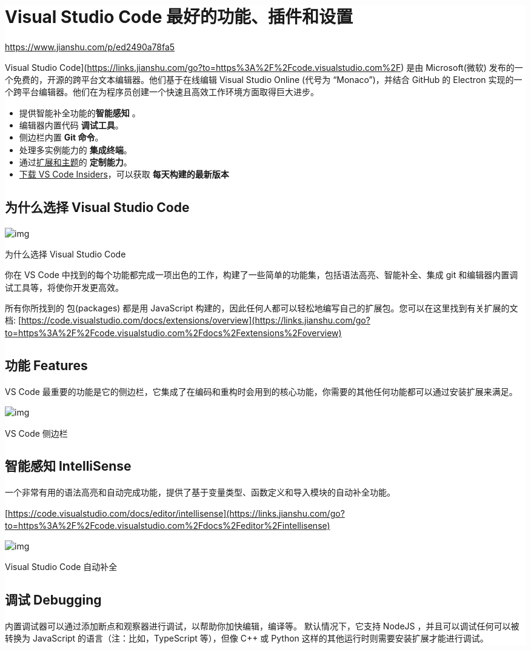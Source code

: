 # Visual Studio Code 最好的功能、插件和设置

https://www.jianshu.com/p/ed2490a78fa5

Visual Studio Code](https://links.jianshu.com/go?to=https%3A%2F%2Fcode.visualstudio.com%2F) 是由 Microsoft(微软) 发布的一个免费的，开源的跨平台文本编辑器。他们基于在线编辑 Visual Studio Online (代号为 “Monaco”)，并结合 GitHub 的 Electron 实现的一个跨平台编辑器。他们在为程序员创建一个快速且高效工作环境方面取得巨大进步。

- 提供智能补全功能的**智能感知** 。
- 编辑器内置代码 **调试工具**。
- 侧边栏内置 **Git 命令**。
- 处理多实例能力的 **集成终端**。
- 通过[扩展和主题](https://links.jianshu.com/go?to=https%3A%2F%2Fmarketplace.visualstudio.com%2FVSCode)的 **定制能力**。
- [下载 VS Code Insiders](https://links.jianshu.com/go?to=https%3A%2F%2Fcode.visualstudio.com%2Finsiders)，可以获取 **每天构建的最新版本**

## 为什么选择 Visual Studio Code

![img](https://upload-images.jianshu.io/upload_images/13946695-c1b35e3b73169373.jpg?imageMogr2/auto-orient/strip|imageView2/2/w/1200/format/webp)

为什么选择 Visual Studio Code

你在 VS Code 中找到的每个功能都完成一项出色的工作，构建了一些简单的功能集，包括语法高亮、智能补全、集成 git 和编辑器内置调试工具等，将使你开发更高效。

所有你所找到的 包(packages) 都是用 JavaScript 构建的，因此任何人都可以轻松地编写自己的扩展包。您可以在这里找到有关扩展的文档: [https://code.visualstudio.com/docs/extensions/overview](https://links.jianshu.com/go?to=https%3A%2F%2Fcode.visualstudio.com%2Fdocs%2Fextensions%2Foverview)

## 功能 Features

VS Code 最重要的功能是它的侧边栏，它集成了在编码和重构时会用到的核心功能，你需要的其他任何功能都可以通过安装扩展来满足。

![img](https://upload-images.jianshu.io/upload_images/13946695-b17f236dd99eaa46.jpg?imageMogr2/auto-orient/strip|imageView2/2/w/741/format/webp)

VS Code 侧边栏

## 智能感知 IntelliSense

一个非常有用的语法高亮和自动完成功能，提供了基于变量类型、函数定义和导入模块的自动补全功能。

[https://code.visualstudio.com/docs/editor/intellisense](https://links.jianshu.com/go?to=https%3A%2F%2Fcode.visualstudio.com%2Fdocs%2Feditor%2Fintellisense)

![img](https://upload-images.jianshu.io/upload_images/13946695-b92ca631917516e7.gif?imageMogr2/auto-orient/strip|imageView2/2/w/750/format/webp)

Visual Studio Code 自动补全

## 调试 Debugging

内置调试器可以通过添加断点和观察器进行调试，以帮助你加快编辑，编译等。
默认情况下，它支持 NodeJS ，并且可以调试任何可以被转换为 JavaScript 的语言（注：比如，TypeScript 等），但像 C++ 或 Python 这样的其他运行时则需要安装扩展才能进行调试。
